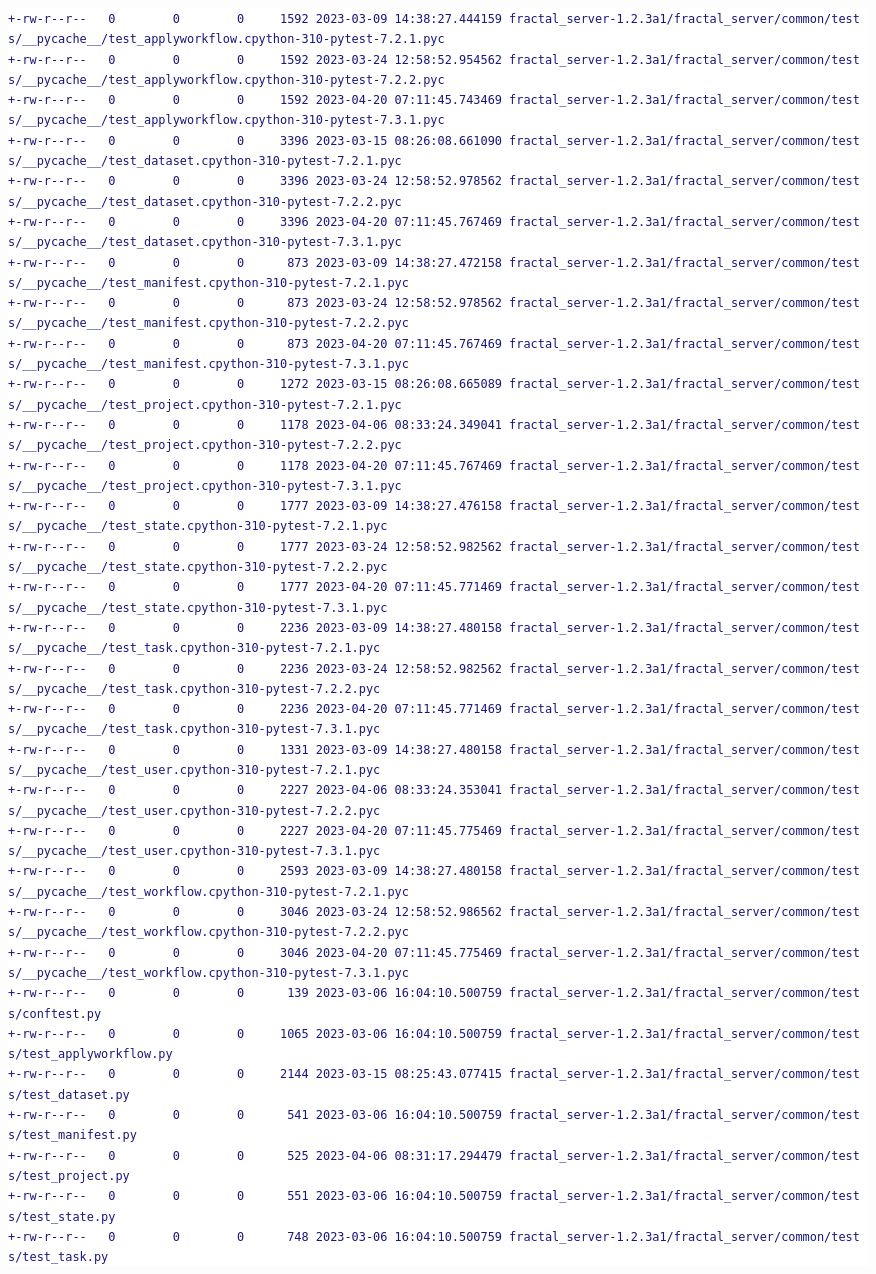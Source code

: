 ```diff
+-rw-r--r--   0        0        0     1592 2023-03-09 14:38:27.444159 fractal_server-1.2.3a1/fractal_server/common/tests/__pycache__/test_applyworkflow.cpython-310-pytest-7.2.1.pyc
+-rw-r--r--   0        0        0     1592 2023-03-24 12:58:52.954562 fractal_server-1.2.3a1/fractal_server/common/tests/__pycache__/test_applyworkflow.cpython-310-pytest-7.2.2.pyc
+-rw-r--r--   0        0        0     1592 2023-04-20 07:11:45.743469 fractal_server-1.2.3a1/fractal_server/common/tests/__pycache__/test_applyworkflow.cpython-310-pytest-7.3.1.pyc
+-rw-r--r--   0        0        0     3396 2023-03-15 08:26:08.661090 fractal_server-1.2.3a1/fractal_server/common/tests/__pycache__/test_dataset.cpython-310-pytest-7.2.1.pyc
+-rw-r--r--   0        0        0     3396 2023-03-24 12:58:52.978562 fractal_server-1.2.3a1/fractal_server/common/tests/__pycache__/test_dataset.cpython-310-pytest-7.2.2.pyc
+-rw-r--r--   0        0        0     3396 2023-04-20 07:11:45.767469 fractal_server-1.2.3a1/fractal_server/common/tests/__pycache__/test_dataset.cpython-310-pytest-7.3.1.pyc
+-rw-r--r--   0        0        0      873 2023-03-09 14:38:27.472158 fractal_server-1.2.3a1/fractal_server/common/tests/__pycache__/test_manifest.cpython-310-pytest-7.2.1.pyc
+-rw-r--r--   0        0        0      873 2023-03-24 12:58:52.978562 fractal_server-1.2.3a1/fractal_server/common/tests/__pycache__/test_manifest.cpython-310-pytest-7.2.2.pyc
+-rw-r--r--   0        0        0      873 2023-04-20 07:11:45.767469 fractal_server-1.2.3a1/fractal_server/common/tests/__pycache__/test_manifest.cpython-310-pytest-7.3.1.pyc
+-rw-r--r--   0        0        0     1272 2023-03-15 08:26:08.665089 fractal_server-1.2.3a1/fractal_server/common/tests/__pycache__/test_project.cpython-310-pytest-7.2.1.pyc
+-rw-r--r--   0        0        0     1178 2023-04-06 08:33:24.349041 fractal_server-1.2.3a1/fractal_server/common/tests/__pycache__/test_project.cpython-310-pytest-7.2.2.pyc
+-rw-r--r--   0        0        0     1178 2023-04-20 07:11:45.767469 fractal_server-1.2.3a1/fractal_server/common/tests/__pycache__/test_project.cpython-310-pytest-7.3.1.pyc
+-rw-r--r--   0        0        0     1777 2023-03-09 14:38:27.476158 fractal_server-1.2.3a1/fractal_server/common/tests/__pycache__/test_state.cpython-310-pytest-7.2.1.pyc
+-rw-r--r--   0        0        0     1777 2023-03-24 12:58:52.982562 fractal_server-1.2.3a1/fractal_server/common/tests/__pycache__/test_state.cpython-310-pytest-7.2.2.pyc
+-rw-r--r--   0        0        0     1777 2023-04-20 07:11:45.771469 fractal_server-1.2.3a1/fractal_server/common/tests/__pycache__/test_state.cpython-310-pytest-7.3.1.pyc
+-rw-r--r--   0        0        0     2236 2023-03-09 14:38:27.480158 fractal_server-1.2.3a1/fractal_server/common/tests/__pycache__/test_task.cpython-310-pytest-7.2.1.pyc
+-rw-r--r--   0        0        0     2236 2023-03-24 12:58:52.982562 fractal_server-1.2.3a1/fractal_server/common/tests/__pycache__/test_task.cpython-310-pytest-7.2.2.pyc
+-rw-r--r--   0        0        0     2236 2023-04-20 07:11:45.771469 fractal_server-1.2.3a1/fractal_server/common/tests/__pycache__/test_task.cpython-310-pytest-7.3.1.pyc
+-rw-r--r--   0        0        0     1331 2023-03-09 14:38:27.480158 fractal_server-1.2.3a1/fractal_server/common/tests/__pycache__/test_user.cpython-310-pytest-7.2.1.pyc
+-rw-r--r--   0        0        0     2227 2023-04-06 08:33:24.353041 fractal_server-1.2.3a1/fractal_server/common/tests/__pycache__/test_user.cpython-310-pytest-7.2.2.pyc
+-rw-r--r--   0        0        0     2227 2023-04-20 07:11:45.775469 fractal_server-1.2.3a1/fractal_server/common/tests/__pycache__/test_user.cpython-310-pytest-7.3.1.pyc
+-rw-r--r--   0        0        0     2593 2023-03-09 14:38:27.480158 fractal_server-1.2.3a1/fractal_server/common/tests/__pycache__/test_workflow.cpython-310-pytest-7.2.1.pyc
+-rw-r--r--   0        0        0     3046 2023-03-24 12:58:52.986562 fractal_server-1.2.3a1/fractal_server/common/tests/__pycache__/test_workflow.cpython-310-pytest-7.2.2.pyc
+-rw-r--r--   0        0        0     3046 2023-04-20 07:11:45.775469 fractal_server-1.2.3a1/fractal_server/common/tests/__pycache__/test_workflow.cpython-310-pytest-7.3.1.pyc
+-rw-r--r--   0        0        0      139 2023-03-06 16:04:10.500759 fractal_server-1.2.3a1/fractal_server/common/tests/conftest.py
+-rw-r--r--   0        0        0     1065 2023-03-06 16:04:10.500759 fractal_server-1.2.3a1/fractal_server/common/tests/test_applyworkflow.py
+-rw-r--r--   0        0        0     2144 2023-03-15 08:25:43.077415 fractal_server-1.2.3a1/fractal_server/common/tests/test_dataset.py
+-rw-r--r--   0        0        0      541 2023-03-06 16:04:10.500759 fractal_server-1.2.3a1/fractal_server/common/tests/test_manifest.py
+-rw-r--r--   0        0        0      525 2023-04-06 08:31:17.294479 fractal_server-1.2.3a1/fractal_server/common/tests/test_project.py
+-rw-r--r--   0        0        0      551 2023-03-06 16:04:10.500759 fractal_server-1.2.3a1/fractal_server/common/tests/test_state.py
+-rw-r--r--   0        0        0      748 2023-03-06 16:04:10.500759 fractal_server-1.2.3a1/fractal_server/common/tests/test_task.py
```